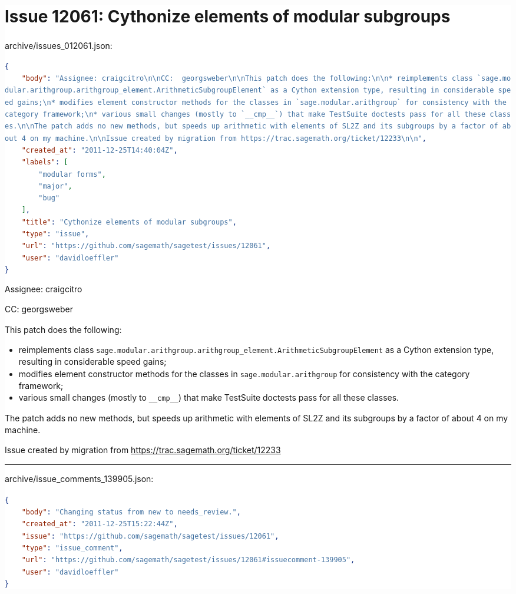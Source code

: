 # Issue 12061: Cythonize elements of modular subgroups

archive/issues_012061.json:
```json
{
    "body": "Assignee: craigcitro\n\nCC:  georgsweber\n\nThis patch does the following:\n\n* reimplements class `sage.modular.arithgroup.arithgroup_element.ArithmeticSubgroupElement` as a Cython extension type, resulting in considerable speed gains;\n* modifies element constructor methods for the classes in `sage.modular.arithgroup` for consistency with the category framework;\n* various small changes (mostly to `__cmp__`) that make TestSuite doctests pass for all these classes.\n\nThe patch adds no new methods, but speeds up arithmetic with elements of SL2Z and its subgroups by a factor of about 4 on my machine.\n\nIssue created by migration from https://trac.sagemath.org/ticket/12233\n\n",
    "created_at": "2011-12-25T14:40:04Z",
    "labels": [
        "modular forms",
        "major",
        "bug"
    ],
    "title": "Cythonize elements of modular subgroups",
    "type": "issue",
    "url": "https://github.com/sagemath/sagetest/issues/12061",
    "user": "davidloeffler"
}
```
Assignee: craigcitro

CC:  georgsweber

This patch does the following:

* reimplements class `sage.modular.arithgroup.arithgroup_element.ArithmeticSubgroupElement` as a Cython extension type, resulting in considerable speed gains;
* modifies element constructor methods for the classes in `sage.modular.arithgroup` for consistency with the category framework;
* various small changes (mostly to `__cmp__`) that make TestSuite doctests pass for all these classes.

The patch adds no new methods, but speeds up arithmetic with elements of SL2Z and its subgroups by a factor of about 4 on my machine.

Issue created by migration from https://trac.sagemath.org/ticket/12233





---

archive/issue_comments_139905.json:
```json
{
    "body": "Changing status from new to needs_review.",
    "created_at": "2011-12-25T15:22:44Z",
    "issue": "https://github.com/sagemath/sagetest/issues/12061",
    "type": "issue_comment",
    "url": "https://github.com/sagemath/sagetest/issues/12061#issuecomment-139905",
    "user": "davidloeffler"
}
```
